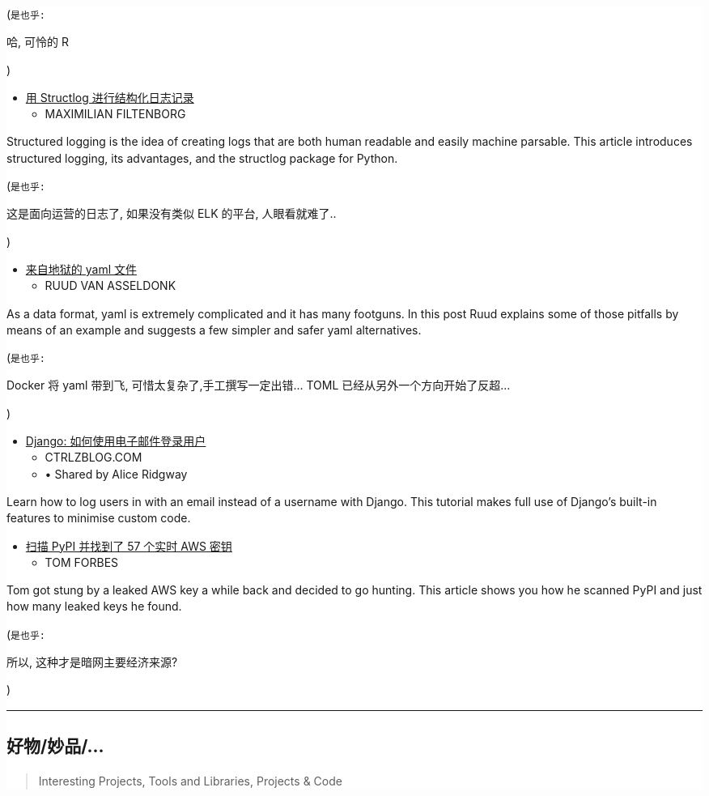 
(`是也乎:`

哈, 可怜的 R

)


- [用 Structlog 进行结构化日志记录](https://pycoders.com/link/10192/web)
    + MAXIMILIAN FILTENBORG

Structured logging is the idea of creating logs that are both human readable and easily machine parsable. This article introduces structured logging, its advantages, and the structlog package for Python.

(`是也乎:`

这是面向运营的日志了,
如果没有类似 ELK 的平台,
人眼看就难了..

)


- [来自地狱的 yaml 文件](https://pycoders.com/link/10198/web)
    + RUUD VAN ASSELDONK

As a data format, yaml is extremely complicated and it has many footguns. In this post Ruud explains some of those pitfalls by means of an example and suggests a few simpler and safer yaml alternatives.


(`是也乎:`

Docker 将 yaml 带到飞,
可惜太复杂了,手工撰写一定出错...
TOML 已经从另外一个方向开始了反超...

)



- [Django: 如何使用电子邮件登录用户](https://pycoders.com/link/10181/web)
    + CTRLZBLOG.COM 
    + • Shared by Alice Ridgway

Learn how to log users in with an email instead of a username with Django. This tutorial makes full use of Django’s built-in features to minimise custom code.

- [扫描 PyPI 并找到了 57 个实时 AWS 密钥](https://pycoders.com/link/10195/web)
    + TOM FORBES

Tom got stung by a leaked AWS key a while back and decided to go hunting. This article shows you how he scanned PyPI and just how many leaked keys he found.


(`是也乎:`

所以, 这种才是暗网主要经济来源?

)


-----------------------------------------
## 好物/妙品/...
> Interesting Projects, Tools and Libraries, Projects & Code

